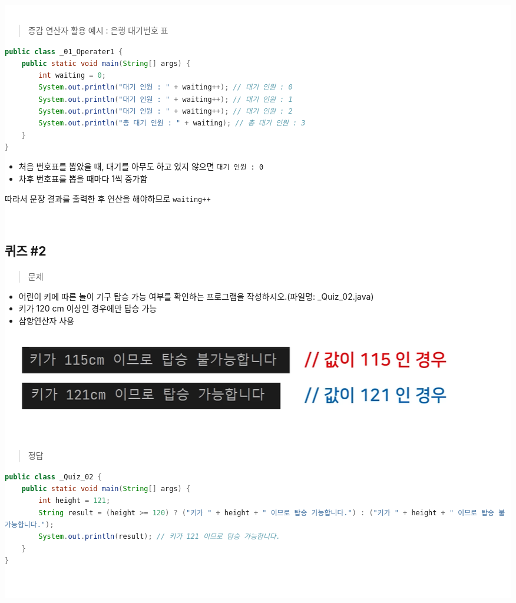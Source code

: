 <br>

> 증감 연산자 활용 예시 : 은행 대기번호 표

```java
public class _01_Operater1 {
	public static void main(String[] args) {
		int waiting = 0;
		System.out.println("대기 인원 : " + waiting++); // 대기 인원 : 0
		System.out.println("대기 인원 : " + waiting++); // 대기 인원 : 1
		System.out.println("대기 인원 : " + waiting++); // 대기 인원 : 2
		System.out.println("총 대기 인원 : " + waiting); // 총 대기 인원 : 3
	}
}
```

- 처음 번호표를 뽑았을 때, 대기를 아무도 하고 있지 않으면 `대기 인원 : 0`
- 차후 번호표를 뽑을 때마다 1씩 증가함

따라서 문장 결과를 출력한 후 연산을 해야하므로 `waiting++`

<br>

## 퀴즈 #2

> 문제

- 어린이 키에 따른 놀이 기구 탑승 가능 여부를 확인하는 프로그램을 작성하시오.(파일명: \_Quiz_02.java)
- 키가 120 cm 이상인 경우에만 탑승 가능
- 삼항연산자 사용

![](/assets/images/2024/2024-04-02-11-02-32.png)

<br>

> 정답

```java
public class _Quiz_02 {
	public static void main(String[] args) {
		int height = 121;
		String result = (height >= 120) ? ("키가 " + height + " 이므로 탑승 가능합니다.") : ("키가 " + height + " 이므로 탑승 불가능합니다.");
		System.out.println(result); // 키가 121 이므로 탑승 가능합니다.
	}
}
```

<br><br>
